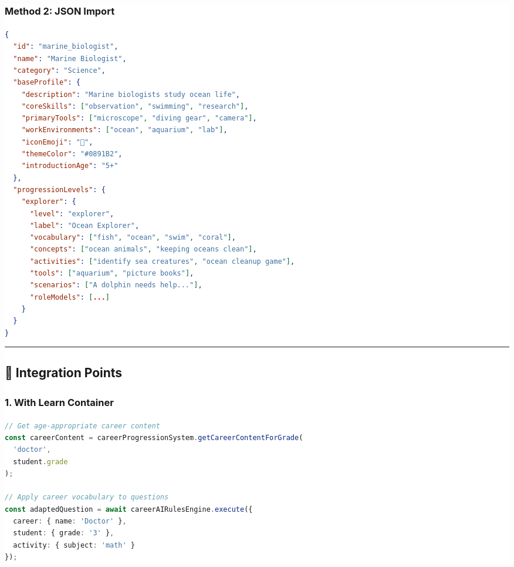 ### Method 2: JSON Import

```json
{
  "id": "marine_biologist",
  "name": "Marine Biologist",
  "category": "Science",
  "baseProfile": {
    "description": "Marine biologists study ocean life",
    "coreSkills": ["observation", "swimming", "research"],
    "primaryTools": ["microscope", "diving gear", "camera"],
    "workEnvironments": ["ocean", "aquarium", "lab"],
    "iconEmoji": "🐠",
    "themeColor": "#0891B2",
    "introductionAge": "5+"
  },
  "progressionLevels": {
    "explorer": {
      "level": "explorer",
      "label": "Ocean Explorer",
      "vocabulary": ["fish", "ocean", "swim", "coral"],
      "concepts": ["ocean animals", "keeping oceans clean"],
      "activities": ["identify sea creatures", "ocean cleanup game"],
      "tools": ["aquarium", "picture books"],
      "scenarios": ["A dolphin needs help..."],
      "roleModels": [...]
    }
  }
}
```

---

## 🎯 Integration Points

### 1. With Learn Container
```typescript
// Get age-appropriate career content
const careerContent = careerProgressionSystem.getCareerContentForGrade(
  'doctor',
  student.grade
);

// Apply career vocabulary to questions
const adaptedQuestion = await careerAIRulesEngine.execute({
  career: { name: 'Doctor' },
  student: { grade: '3' },
  activity: { subject: 'math' }
});
```
